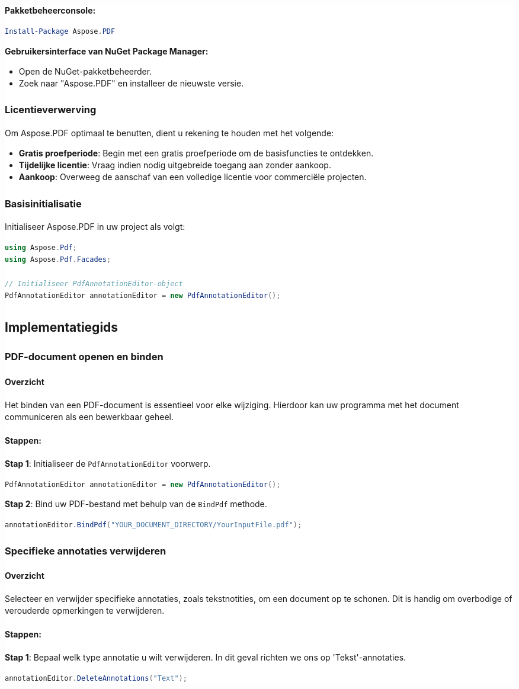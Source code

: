 **Pakketbeheerconsole:**
```powershell
Install-Package Aspose.PDF
```

**Gebruikersinterface van NuGet Package Manager:**
- Open de NuGet-pakketbeheerder.
- Zoek naar "Aspose.PDF" en installeer de nieuwste versie.

### Licentieverwerving

Om Aspose.PDF optimaal te benutten, dient u rekening te houden met het volgende:
- **Gratis proefperiode**: Begin met een gratis proefperiode om de basisfuncties te ontdekken.
- **Tijdelijke licentie**: Vraag indien nodig uitgebreide toegang aan zonder aankoop.
- **Aankoop**: Overweeg de aanschaf van een volledige licentie voor commerciële projecten.

### Basisinitialisatie

Initialiseer Aspose.PDF in uw project als volgt:
```csharp
using Aspose.Pdf;
using Aspose.Pdf.Facades;

// Initialiseer PdfAnnotationEditor-object
PdfAnnotationEditor annotationEditor = new PdfAnnotationEditor();
```

## Implementatiegids

### PDF-document openen en binden

#### Overzicht
Het binden van een PDF-document is essentieel voor elke wijziging. Hierdoor kan uw programma met het document communiceren als een bewerkbaar geheel.

#### Stappen:
**Stap 1**: Initialiseer de `PdfAnnotationEditor` voorwerp.
```csharp
PdfAnnotationEditor annotationEditor = new PdfAnnotationEditor();
```

**Stap 2**: Bind uw PDF-bestand met behulp van de `BindPdf` methode.
```csharp
annotationEditor.BindPdf("YOUR_DOCUMENT_DIRECTORY/YourInputFile.pdf");
```

### Specifieke annotaties verwijderen

#### Overzicht
Selecteer en verwijder specifieke annotaties, zoals tekstnotities, om een document op te schonen. Dit is handig om overbodige of verouderde opmerkingen te verwijderen.

#### Stappen:
**Stap 1**: Bepaal welk type annotatie u wilt verwijderen. In dit geval richten we ons op 'Tekst'-annotaties.
```csharp
annotationEditor.DeleteAnnotations("Text");
```
